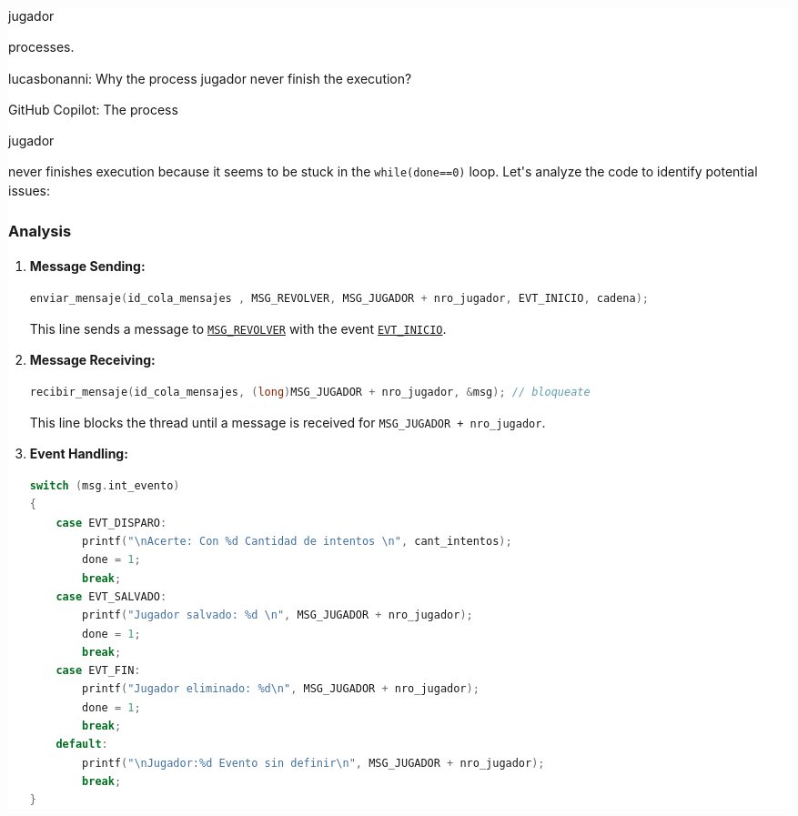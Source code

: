 jugador

 processes.

lucasbonanni: Why the process jugador never finish the execution?

GitHub Copilot: The process 

jugador

 never finishes execution because it seems to be stuck in the `while(done==0)` loop. Let's analyze the code to identify potential issues:

### Analysis

1. **Message Sending:**
   ```c
   enviar_mensaje(id_cola_mensajes , MSG_REVOLVER, MSG_JUGADOR + nro_jugador, EVT_INICIO, cadena);
   ```

   This line sends a message to [`MSG_REVOLVER`](command:_github.copilot.openSymbolFromReferences?%5B%22%22%2C%5B%7B%22uri%22%3A%7B%22scheme%22%3A%22file%22%2C%22authority%22%3A%22%22%2C%22path%22%3A%22%2FUsers%2Flucas%2FDocuments%2F01.projects%2F02%20lab%20iii%2Fcode%2F2024-10-17%2Ftp_ruleta_2%2Fjugador.c%22%2C%22query%22%3A%22%22%2C%22fragment%22%3A%22%22%7D%2C%22pos%22%3A%7B%22line%22%3A42%2C%22character%22%3A36%7D%7D%5D%2C%22f02133dc-79c0-4dc7-b33e-a5d8a36eb67c%22%5D "Go to definition") with the event [`EVT_INICIO`](command:_github.copilot.openSymbolFromReferences?%5B%22%22%2C%5B%7B%22uri%22%3A%7B%22scheme%22%3A%22file%22%2C%22authority%22%3A%22%22%2C%22path%22%3A%22%2FUsers%2Flucas%2FDocuments%2F01.projects%2F02%20lab%20iii%2Fcode%2F2024-10-17%2Ftp_ruleta_2%2Fjugador.c%22%2C%22query%22%3A%22%22%2C%22fragment%22%3A%22%22%7D%2C%22pos%22%3A%7B%22line%22%3A42%2C%22character%22%3A74%7D%7D%5D%2C%22f02133dc-79c0-4dc7-b33e-a5d8a36eb67c%22%5D "Go to definition").

2. **Message Receiving:**
   ```c
   recibir_mensaje(id_cola_mensajes, (long)MSG_JUGADOR + nro_jugador, &msg); // bloqueate
   ```

   This line blocks the thread until a message is received for `MSG_JUGADOR + nro_jugador`.

3. **Event Handling:**
   ```c
   switch (msg.int_evento)
   {
       case EVT_DISPARO:
           printf("\nAcerte: Con %d Cantidad de intentos \n", cant_intentos);
           done = 1;
           break;
       case EVT_SALVADO:
           printf("Jugador salvado: %d \n", MSG_JUGADOR + nro_jugador);
           done = 1;
           break;
       case EVT_FIN:
           printf("Jugador eliminado: %d\n", MSG_JUGADOR + nro_jugador);
           done = 1;
           break;
       default:
           printf("\nJugador:%d Evento sin definir\n", MSG_JUGADOR + nro_jugador);
           break;
   }
   ```
